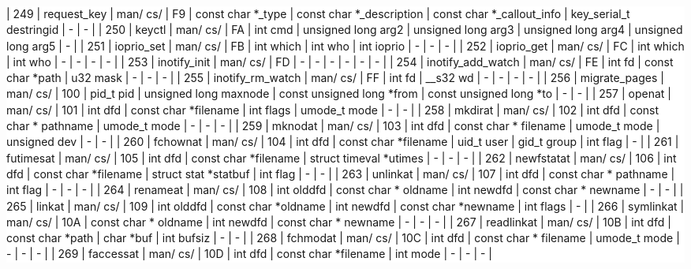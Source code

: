 | 249 |      request_key       |  man/ cs/  | F9  |         const char *_type         |      const char *_description       |           const char *_callout_info           |         key_serial_t destringid         |                      -                      |          -          |
| 250 |         keyctl         |  man/ cs/  | FA  |              int cmd              |         unsigned long arg2          |              unsigned long arg3               |           unsigned long arg4            |             unsigned long arg5              |          -          |
| 251 |       ioprio_set       |  man/ cs/  | FB  |             int which             |               int who               |                  int ioprio                   |                    -                    |                      -                      |          -          |
| 252 |       ioprio_get       |  man/ cs/  | FC  |             int which             |               int who               |                       -                       |                    -                    |                      -                      |          -          |
| 253 |      inotify_init      |  man/ cs/  | FD  |                 -                 |                  -                  |                       -                       |                    -                    |                      -                      |          -          |
| 254 |   inotify_add_watch    |  man/ cs/  | FE  |              int fd               |          const char *path           |                   u32 mask                    |                    -                    |                      -                      |          -          |
| 255 |    inotify_rm_watch    |  man/ cs/  | FF  |              int fd               |              __s32 wd               |                       -                       |                    -                    |                      -                      |          -          |
| 256 |     migrate_pages      |  man/ cs/  | 100 |             pid_t pid             |        unsigned long maxnode        |           const unsigned long *from           |         const unsigned long *to         |                      -                      |          -          |
| 257 |         openat         |  man/ cs/  | 101 |              int dfd              |        const char *filename         |                   int flags                   |              umode_t mode               |                      -                      |          -          |
| 258 |        mkdirat         |  man/ cs/  | 102 |              int dfd              |        const char * pathname        |                 umode_t mode                  |                    -                    |                      -                      |          -          |
| 259 |        mknodat         |  man/ cs/  | 103 |              int dfd              |        const char * filename        |                 umode_t mode                  |              unsigned dev               |                      -                      |          -          |
| 260 |        fchownat        |  man/ cs/  | 104 |              int dfd              |        const char *filename         |                  uid_t user                   |               gid_t group               |                  int flag                   |          -          |
| 261 |       futimesat        |  man/ cs/  | 105 |              int dfd              |        const char *filename         |            struct timeval *utimes             |                    -                    |                      -                      |          -          |
| 262 |       newfstatat       |  man/ cs/  | 106 |              int dfd              |        const char *filename         |             struct stat *statbuf              |                int flag                 |                      -                      |          -          |
| 263 |        unlinkat        |  man/ cs/  | 107 |              int dfd              |        const char * pathname        |                   int flag                    |                    -                    |                      -                      |          -          |
| 264 |        renameat        |  man/ cs/  | 108 |            int olddfd             |        const char * oldname         |                  int newdfd                   |          const char * newname           |                      -                      |          -          |
| 265 |         linkat         |  man/ cs/  | 109 |            int olddfd             |         const char *oldname         |                  int newdfd                   |           const char *newname           |                  int flags                  |          -          |
| 266 |       symlinkat        |  man/ cs/  | 10A |       const char * oldname        |             int newdfd              |             const char * newname              |                    -                    |                      -                      |          -          |
| 267 |       readlinkat       |  man/ cs/  | 10B |              int dfd              |          const char *path           |                   char *buf                   |               int bufsiz                |                      -                      |          -          |
| 268 |        fchmodat        |  man/ cs/  | 10C |              int dfd              |        const char * filename        |                 umode_t mode                  |                    -                    |                      -                      |          -          |
| 269 |       faccessat        |  man/ cs/  | 10D |              int dfd              |        const char *filename         |                   int mode                    |                    -                    |                      -                      |          -          |